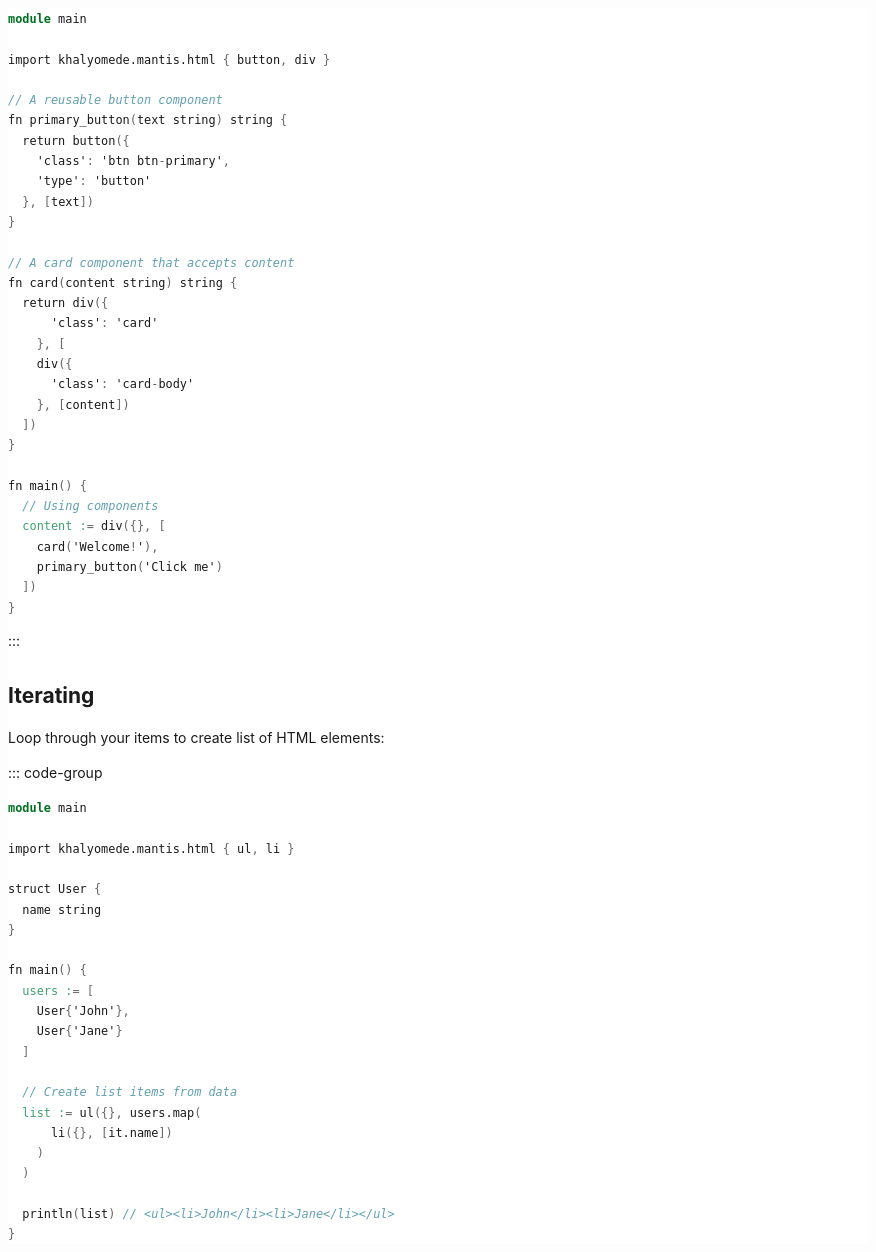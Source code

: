 ```v [main.v]
module main

import khalyomede.mantis.html { button, div }

// A reusable button component
fn primary_button(text string) string {
  return button({
    'class': 'btn btn-primary',
    'type': 'button'
  }, [text])
}

// A card component that accepts content
fn card(content string) string {
  return div({
      'class': 'card'
    }, [
    div({
      'class': 'card-body'
    }, [content])
  ])
}

fn main() {
  // Using components
  content := div({}, [
    card('Welcome!'),
    primary_button('Click me')
  ])
}
```

:::

## Iterating

Loop through your items to create list of HTML elements:

::: code-group

```v [main.v]
module main

import khalyomede.mantis.html { ul, li }

struct User {
  name string
}

fn main() {
  users := [
    User{'John'},
    User{'Jane'}
  ]

  // Create list items from data
  list := ul({}, users.map(
      li({}, [it.name])
    )
  )

  println(list) // <ul><li>John</li><li>Jane</li></ul>
}
```
